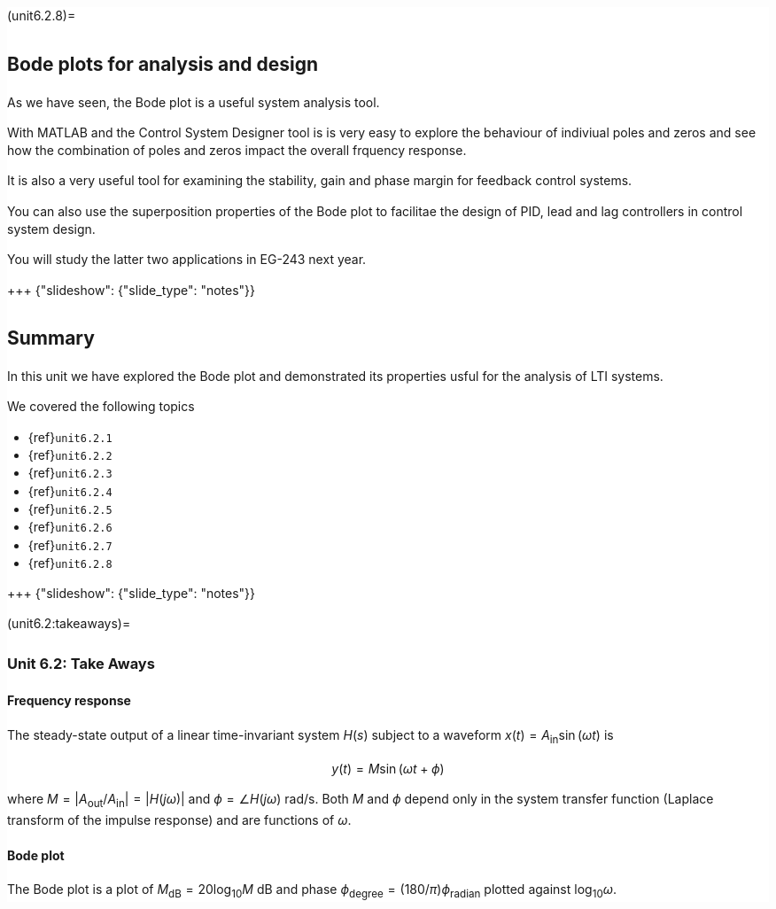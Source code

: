 (unit6.2.8)=
## Bode plots for analysis and design

As we have seen, the Bode plot is a useful system analysis tool. 

With MATLAB and the Control System Designer tool is is very easy to explore the behaviour of indiviual poles and zeros and see how the combination of poles and zeros impact the overall frquency response.

It is also a very useful tool for examining the stability, gain and phase margin for feedback control systems. 

You can also use the superposition properties of the Bode plot to facilitae the design of PID, lead and lag controllers in control system design. 

You will study the latter two applications in EG-243 next year.

+++ {"slideshow": {"slide_type": "notes"}}

## Summary

In this unit we have explored the Bode plot and demonstrated its properties usful for the analysis of LTI systems.

We covered the following topics

* {ref}`unit6.2.1`
* {ref}`unit6.2.2`
* {ref}`unit6.2.3`
* {ref}`unit6.2.4`
* {ref}`unit6.2.5`
* {ref}`unit6.2.6`
* {ref}`unit6.2.7`
* {ref}`unit6.2.8`

+++ {"slideshow": {"slide_type": "notes"}}

(unit6.2:takeaways)=
### Unit 6.2: Take Aways

#### Frequency response

The steady-state output of a linear time-invariant system $H(s)$ subject to a waveform $x(t) = A_{\mathrm{in}}\sin\left(\omega t\right)$ is

$$y(t) = M\sin\left(\omega t + \phi\right)$$

where $M = \left|A_\mathrm{out}/A_\mathrm{in}\right| = \left|H(j\omega)\right|$ and $\phi = \angle H(j\omega)$ rad/s. Both $M$ and $\phi$ depend only in the system transfer function (Laplace transform of the impulse response) and are functions of $\omega$.

#### Bode plot

The Bode plot is a plot of $M_{\mathrm{dB}} = 20\log_{10} M$ dB and phase $\phi_\mathrm{degree} = (180/\pi)\phi_{\mathrm{radian}}$ plotted against $\log_{10} \omega$.
